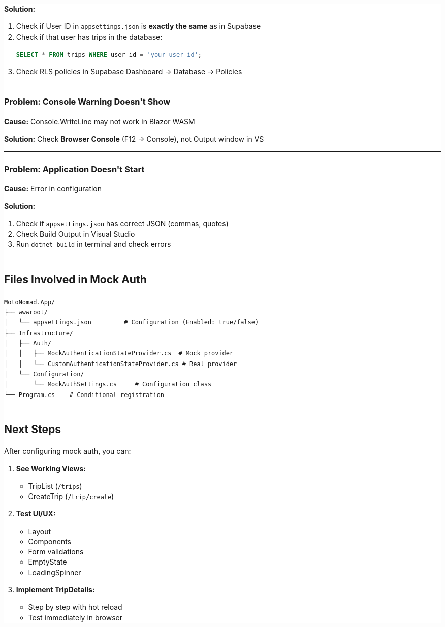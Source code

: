 **Solution:**
1. Check if User ID in `appsettings.json` is **exactly the same** as in Supabase
2. Check if that user has trips in the database:
   ```sql
   SELECT * FROM trips WHERE user_id = 'your-user-id';
   ```
3. Check RLS policies in Supabase Dashboard → Database → Policies

---

### **Problem: Console Warning Doesn't Show**

**Cause:** Console.WriteLine may not work in Blazor WASM

**Solution:** Check **Browser Console** (F12 → Console), not Output window in VS

---

### **Problem: Application Doesn't Start**

**Cause:** Error in configuration

**Solution:**
1. Check if `appsettings.json` has correct JSON (commas, quotes)
2. Check Build Output in Visual Studio
3. Run `dotnet build` in terminal and check errors

---

## Files Involved in Mock Auth

```
MotoNomad.App/
├── wwwroot/
│   └── appsettings.json         # Configuration (Enabled: true/false)
├── Infrastructure/
│   ├── Auth/
│   │   ├── MockAuthenticationStateProvider.cs  # Mock provider
│   │   └── CustomAuthenticationStateProvider.cs # Real provider
│   └── Configuration/
│       └── MockAuthSettings.cs     # Configuration class
└── Program.cs    # Conditional registration
```

---

## Next Steps

After configuring mock auth, you can:

1. **See Working Views:**
   - TripList (`/trips`)
   - CreateTrip (`/trip/create`)
   
2. **Test UI/UX:**
   - Layout
   - Components
   - Form validations
   - EmptyState
   - LoadingSpinner

3. **Implement TripDetails:**
   - Step by step with hot reload
   - Test immediately in browser

